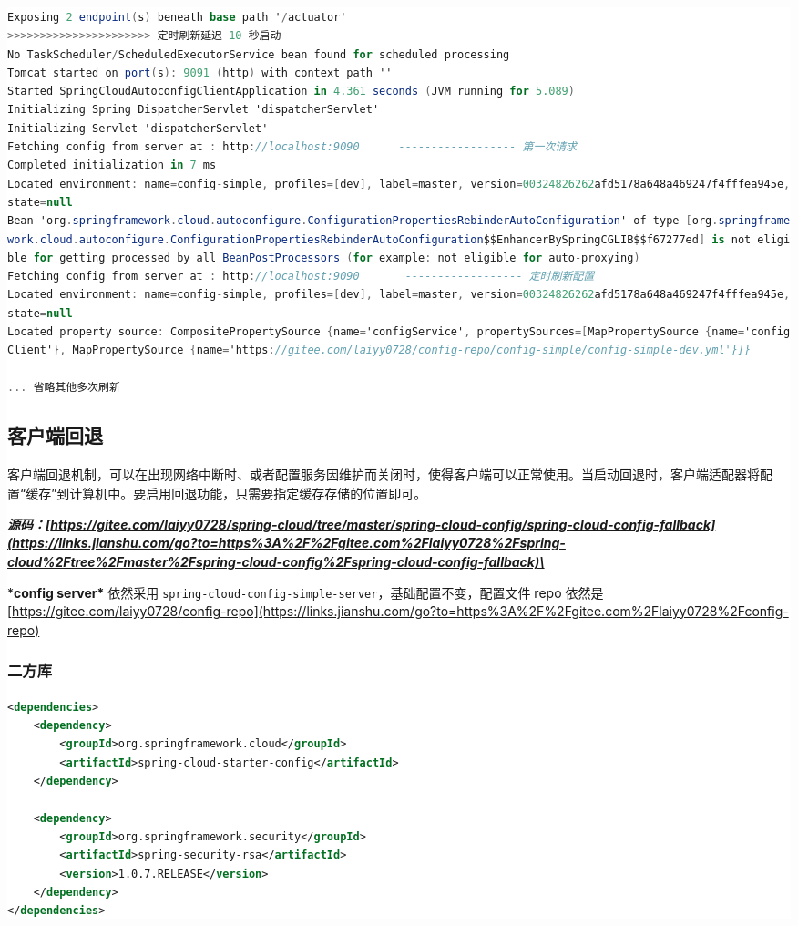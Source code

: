 ```csharp
Exposing 2 endpoint(s) beneath base path '/actuator'
>>>>>>>>>>>>>>>>>>>>>> 定时刷新延迟 10 秒启动
No TaskScheduler/ScheduledExecutorService bean found for scheduled processing
Tomcat started on port(s): 9091 (http) with context path ''
Started SpringCloudAutoconfigClientApplication in 4.361 seconds (JVM running for 5.089)
Initializing Spring DispatcherServlet 'dispatcherServlet'
Initializing Servlet 'dispatcherServlet'
Fetching config from server at : http://localhost:9090      ------------------ 第一次请求
Completed initialization in 7 ms
Located environment: name=config-simple, profiles=[dev], label=master, version=00324826262afd5178a648a469247f4fffea945e, state=null
Bean 'org.springframework.cloud.autoconfigure.ConfigurationPropertiesRebinderAutoConfiguration' of type [org.springframework.cloud.autoconfigure.ConfigurationPropertiesRebinderAutoConfiguration$$EnhancerBySpringCGLIB$$f67277ed] is not eligible for getting processed by all BeanPostProcessors (for example: not eligible for auto-proxying)
Fetching config from server at : http://localhost:9090       ------------------ 定时刷新配置
Located environment: name=config-simple, profiles=[dev], label=master, version=00324826262afd5178a648a469247f4fffea945e, state=null
Located property source: CompositePropertySource {name='configService', propertySources=[MapPropertySource {name='configClient'}, MapPropertySource {name='https://gitee.com/laiyy0728/config-repo/config-simple/config-simple-dev.yml'}]}

... 省略其他多次刷新
```

## 客户端回退

客户端回退机制，可以在出现网络中断时、或者配置服务因维护而关闭时，使得客户端可以正常使用。当启动回退时，客户端适配器将配置“缓存”到计算机中。要启用回退功能，只需要指定缓存存储的位置即可。

***源码：[https://gitee.com/laiyy0728/spring-cloud/tree/master/spring-cloud-config/spring-cloud-config-fallback](https://links.jianshu.com/go?to=https%3A%2F%2Fgitee.com%2Flaiyy0728%2Fspring-cloud%2Ftree%2Fmaster%2Fspring-cloud-config%2Fspring-cloud-config-fallback)\***

***config server\*** 依然采用 `spring-cloud-config-simple-server`，基础配置不变，配置文件 repo 依然是 [https://gitee.com/laiyy0728/config-repo](https://links.jianshu.com/go?to=https%3A%2F%2Fgitee.com%2Flaiyy0728%2Fconfig-repo)

### 二方库



```xml
<dependencies>
    <dependency>
        <groupId>org.springframework.cloud</groupId>
        <artifactId>spring-cloud-starter-config</artifactId>
    </dependency>

    <dependency>
        <groupId>org.springframework.security</groupId>
        <artifactId>spring-security-rsa</artifactId>
        <version>1.0.7.RELEASE</version>
    </dependency>
</dependencies>
```

